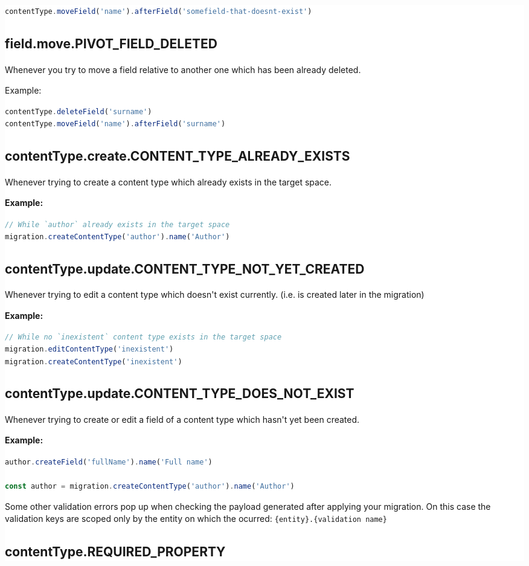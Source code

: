 ```javascript
contentType.moveField('name').afterField('somefield-that-doesnt-exist')
```

## field.move.PIVOT_FIELD_DELETED

Whenever you try to move a field relative to another one which has been already deleted.

Example:

```javascript
contentType.deleteField('surname')
contentType.moveField('name').afterField('surname')
```

## contentType.create.CONTENT_TYPE_ALREADY_EXISTS

Whenever trying to create a content type which already exists in the target space.

**Example:**

```javascript
// While `author` already exists in the target space
migration.createContentType('author').name('Author')
```

## contentType.update.CONTENT_TYPE_NOT_YET_CREATED

Whenever trying to edit a content type which doesn't exist currently. (i.e. is created later in the migration)

**Example:**

```javascript
// While no `inexistent` content type exists in the target space
migration.editContentType('inexistent')
migration.createContentType('inexistent')
```

## contentType.update.CONTENT_TYPE_DOES_NOT_EXIST

Whenever trying to create or edit a field of a content type which hasn't yet been created.

**Example:**

```javascript
author.createField('fullName').name('Full name')

const author = migration.createContentType('author').name('Author')
```

Some other validation errors pop up when checking the payload generated after applying your migration. On this case
the validation keys are scoped only by the entity on which the ocurred: `{entity}.{validation name}`

## contentType.REQUIRED_PROPERTY

